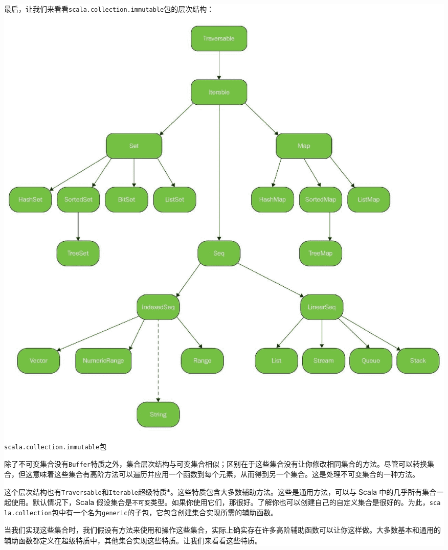 最后，让我们来看看`scala.collection.immutable`包的层次结构：

![图片](img/00021.jpeg)

`scala.collection.immutable`包

除了不可变集合没有`Buffer`特质之外，集合层次结构与可变集合相似；区别在于这些集合没有让你修改相同集合的方法。尽管可以转换集合，但这意味着这些集合有高阶方法可以遍历并应用一个函数到每个元素，从而得到另一个集合。这是处理不可变集合的一种方法。

这个层次结构也有`Traversable`和`Iterable`超级特质*。这些特质包含大多数辅助方法。这些是通用方法，可以与 Scala 中的几乎所有集合一起使用。默认情况下，Scala 假设集合是`不可变`类型。如果你使用它们，那很好。了解你也可以创建自己的自定义集合是很好的。为此，`scala.collection`包中有一个名为`generic`的子包，它包含创建集合实现所需的辅助函数。

当我们实现这些集合时，我们假设有方法来使用和操作这些集合，实际上确实存在许多高阶辅助函数可以让你这样做。大多数基本和通用的辅助函数都定义在超级特质中，其他集合实现这些特质。让我们来看看这些特质。
